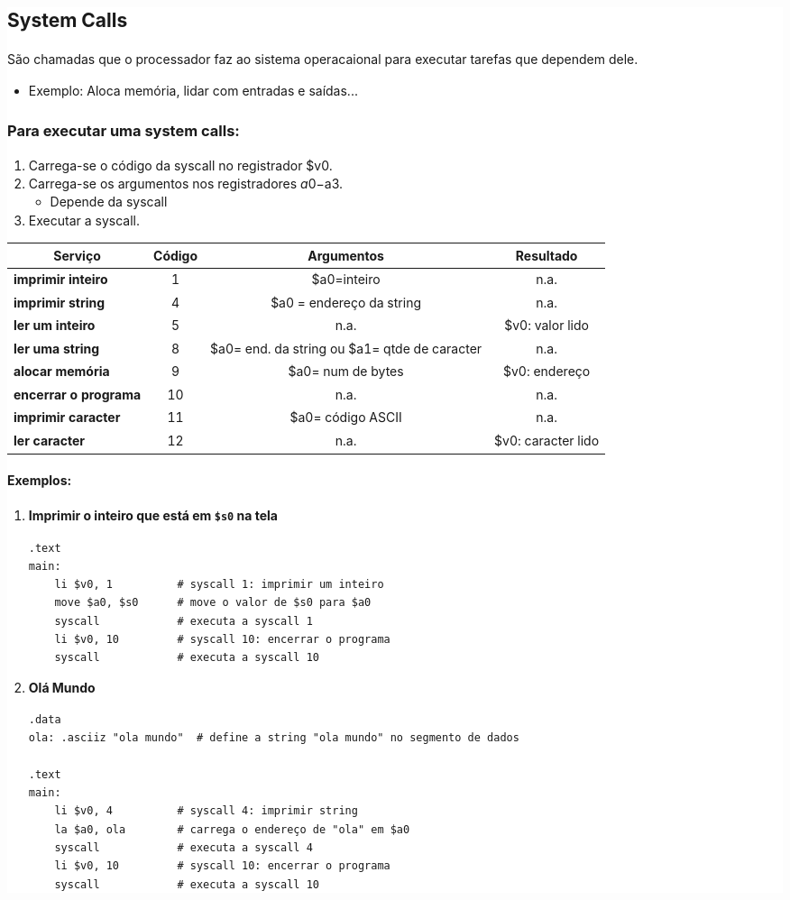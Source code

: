 ## System Calls

São chamadas que o processador faz ao sistema operacaional para executar tarefas que dependem dele.

- Exemplo: Aloca memória, lidar com entradas e saídas...

### Para executar uma system calls:

1. Carrega-se o código da syscall no registrador $v0.
2. Carrega-se os argumentos nos registradores $a0-$a3.
    - Depende da syscall
3. Executar a syscall.

|Serviço|Código|Argumentos|Resultado|
|---|:---:|:---:|:---:|
|**imprimir inteiro**|1|$a0=inteiro|n.a.|
|**imprimir string**|4|$a0 = endereço da string|n.a.|
|**ler um inteiro**|5|n.a.|$v0: valor lido|
|**ler uma string**|8|$a0= end. da string ou $a1= qtde de caracter|n.a.|
|**alocar memória**|9|$a0= num de bytes|$v0: endereço|
|**encerrar o programa**|10|n.a.|n.a.|
|**imprimir caracter**|11|$a0= código ASCII|n.a.|
|**ler caracter**|12|n.a.|$v0: caracter lido|

#### Exemplos:

1. **Imprimir o inteiro que está em `$s0` na tela**
    ```assembly
    .text
    main:
        li $v0, 1          # syscall 1: imprimir um inteiro
        move $a0, $s0      # move o valor de $s0 para $a0
        syscall            # executa a syscall 1
        li $v0, 10         # syscall 10: encerrar o programa
        syscall            # executa a syscall 10
    ```

2. **Olá Mundo**
    ```assembly
    .data
    ola: .asciiz "ola mundo"  # define a string "ola mundo" no segmento de dados

    .text
    main:
        li $v0, 4          # syscall 4: imprimir string
        la $a0, ola        # carrega o endereço de "ola" em $a0
        syscall            # executa a syscall 4
        li $v0, 10         # syscall 10: encerrar o programa
        syscall            # executa a syscall 10
    ```
